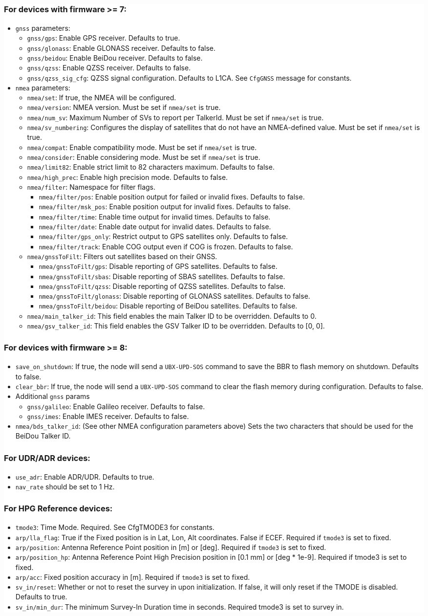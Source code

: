 ### For devices with firmware >= 7:
* `gnss` parameters:
    * `gnss/gps`: Enable GPS receiver. Defaults to true.
    * `gnss/glonass`: Enable GLONASS receiver. Defaults to false.
    * `gnss/beidou`: Enable BeiDou receiver. Defaults to false.
    * `gnss/qzss`: Enable QZSS receiver. Defaults to false.
    * `gnss/qzss_sig_cfg`: QZSS signal configuration. Defaults to L1CA. See `CfgGNSS` message for constants.
* `nmea` parameters:
    * `nmea/set`: If true, the NMEA will be configured.
    * `nmea/version`: NMEA version. Must be set if `nmea/set` is true.
    * `nmea/num_sv`: Maximum Number of SVs to report per TalkerId. Must be set if `nmea/set` is true.
    * `nmea/sv_numbering`: Configures the display of satellites that do not have an NMEA-defined value. Must be set if `nmea/set` is true.
    * `nmea/compat`: Enable compatibility mode. Must be set if `nmea/set` is true.
    * `nmea/consider`: Enable considering mode. Must be set if `nmea/set` is true.
    * `nmea/limit82`: Enable strict limit to 82 characters maximum. Defaults to false.
    * `nmea/high_prec`: Enable high precision mode. Defaults to false.
    * `nmea/filter`: Namespace for filter flags.
        * `nmea/filter/pos`: Enable position output for failed or invalid fixes. Defaults to false.
        * `nmea/filter/msk_pos`: Enable position output for invalid fixes. Defaults to false.
        * `nmea/filter/time`: Enable time output for invalid times. Defaults to false.
        * `nmea/filter/date`: Enable date output for invalid dates. Defaults to false.
        * `nmea/filter/gps_only`: Restrict output to GPS satellites only. Defaults to false.
        * `nmea/filter/track`: Enable COG output even if COG is frozen. Defaults to false.
    * `nmea/gnssToFilt`: Filters out satellites based on their GNSS.
        * `nmea/gnssToFilt/gps`: Disable reporting of GPS satellites. Defaults to false.
        * `nmea/gnssToFilt/sbas`: Disable reporting of SBAS satellites. Defaults to false.
        * `nmea/gnssToFilt/qzss`: Disable reporting of QZSS satellites. Defaults to false.
        * `nmea/gnssToFilt/glonass`: Disable reporting of GLONASS satellites. Defaults to false.
        * `nmea/gnssToFilt/beidou`: Disable reporting of BeiDou satellites. Defaults to false.
    * `nmea/main_talker_id`: This field enables the main Talker ID to be overridden. Defaults to 0.
    * `nmea/gsv_talker_id`:  This field enables the GSV Talker ID to be overridden. Defaults to [0, 0].

### For devices with firmware >= 8:
* `save_on_shutdown`: If true, the node will send a `UBX-UPD-SOS` command to save the BBR to flash memory on shutdown. Defaults to false. 
* `clear_bbr`: If true, the node will send a `UBX-UPD-SOS` command to clear the flash memory during configuration. Defaults to false.
* Additional `gnss` params
  * `gnss/galileo`: Enable Galileo receiver. Defaults to false.
  * `gnss/imes`: Enable IMES receiver. Defaults to false.
* `nmea/bds_talker_id`: (See other NMEA configuration parameters above) Sets the two characters that should be used for the BeiDou Talker ID.

### For UDR/ADR devices:
* `use_adr`: Enable ADR/UDR. Defaults to true.
* `nav_rate` should be set to 1 Hz.

### For HPG Reference devices:
* `tmode3`: Time Mode. Required. See CfgTMODE3 for constants.
* `arp/lla_flag`: True if the Fixed position is in Lat, Lon, Alt coordinates. False if ECEF. Required if `tmode3` is set to fixed. 
* `arp/position`: Antenna Reference Point position in [m] or [deg]. Required if `tmode3` is set to fixed. 
* `arp/position_hp`: Antenna Reference Point High Precision position in [0.1 mm] or [deg * 1e-9]. Required if tmode3 is set to fixed. 
* `arp/acc`: Fixed position accuracy in [m]. Required if `tmode3` is set to fixed. 
* `sv_in/reset`: Whether or not to reset the survey in upon initialization. If false, it will only reset if the TMODE is disabled. Defaults to true.
* `sv_in/min_dur`: The minimum Survey-In Duration time in seconds. Required tmode3 is set to survey in.